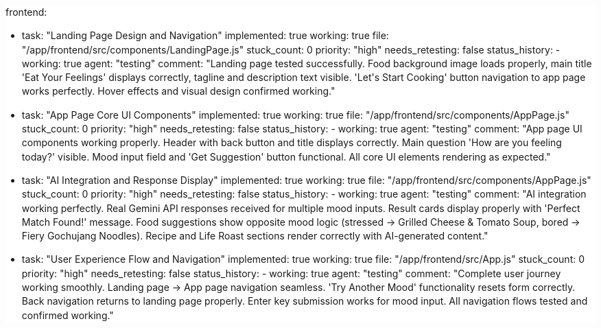 frontend:
  - task: "Landing Page Design and Navigation"
    implemented: true
    working: true
    file: "/app/frontend/src/components/LandingPage.js"
    stuck_count: 0
    priority: "high"
    needs_retesting: false
    status_history:
        - working: true
          agent: "testing"
          comment: "Landing page tested successfully. Food background image loads properly, main title 'Eat Your Feelings' displays correctly, tagline and description text visible. 'Let's Start Cooking' button navigation to app page works perfectly. Hover effects and visual design confirmed working."

  - task: "App Page Core UI Components"
    implemented: true
    working: true
    file: "/app/frontend/src/components/AppPage.js"
    stuck_count: 0
    priority: "high"
    needs_retesting: false
    status_history:
        - working: true
          agent: "testing"
          comment: "App page UI components working properly. Header with back button and title displays correctly. Main question 'How are you feeling today?' visible. Mood input field and 'Get Suggestion' button functional. All core UI elements rendering as expected."

  - task: "AI Integration and Response Display"
    implemented: true
    working: true
    file: "/app/frontend/src/components/AppPage.js"
    stuck_count: 0
    priority: "high"
    needs_retesting: false
    status_history:
        - working: true
          agent: "testing"
          comment: "AI integration working perfectly. Real Gemini API responses received for multiple mood inputs. Result cards display properly with 'Perfect Match Found!' message. Food suggestions show opposite mood logic (stressed → Grilled Cheese & Tomato Soup, bored → Fiery Gochujang Noodles). Recipe and Life Roast sections render correctly with AI-generated content."

  - task: "User Experience Flow and Navigation"
    implemented: true
    working: true
    file: "/app/frontend/src/App.js"
    stuck_count: 0
    priority: "high"
    needs_retesting: false
    status_history:
        - working: true
          agent: "testing"
          comment: "Complete user journey working smoothly. Landing page → App page navigation seamless. 'Try Another Mood' functionality resets form correctly. Back navigation returns to landing page properly. Enter key submission works for mood input. All navigation flows tested and confirmed working."
